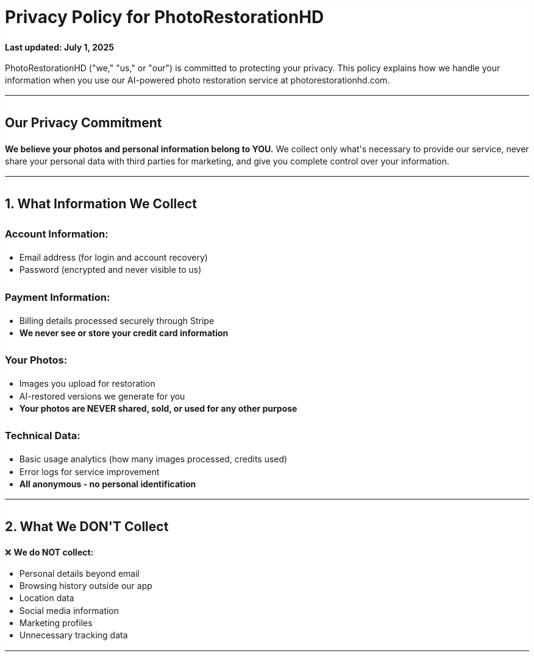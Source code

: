 # Privacy Policy for PhotoRestorationHD

**Last updated: July 1, 2025**

PhotoRestorationHD ("we," "us," or "our") is committed to protecting your privacy. This policy explains how we handle your information when you use our AI-powered photo restoration service at photorestorationhd.com.

---

## Our Privacy Commitment

**We believe your photos and personal information belong to YOU.** We collect only what's necessary to provide our service, never share your personal data with third parties for marketing, and give you complete control over your information.

---

## 1. What Information We Collect

### Account Information:
- Email address (for login and account recovery)
- Password (encrypted and never visible to us)

### Payment Information:
- Billing details processed securely through Stripe
- **We never see or store your credit card information**

### Your Photos:
- Images you upload for restoration
- AI-restored versions we generate for you
- **Your photos are NEVER shared, sold, or used for any other purpose**

### Technical Data:
- Basic usage analytics (how many images processed, credits used)
- Error logs for service improvement
- **All anonymous - no personal identification**

---

## 2. What We DON'T Collect

❌ **We do NOT collect:**
- Personal details beyond email
- Browsing history outside our app
- Location data
- Social media information
- Marketing profiles
- Unnecessary tracking data

---